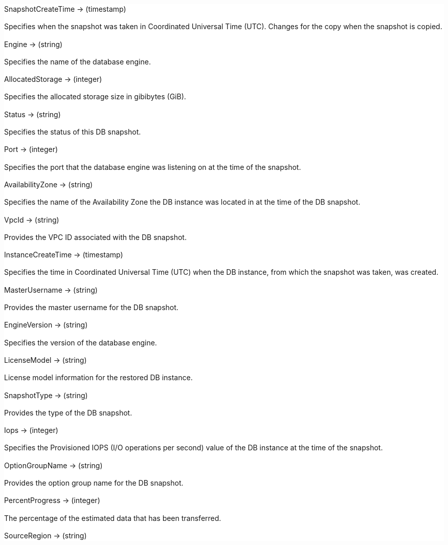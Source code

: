 SnapshotCreateTime -> (timestamp)

Specifies when the snapshot was taken in Coordinated Universal Time (UTC). Changes for the copy when the snapshot is copied.

Engine -> (string)

Specifies the name of the database engine.

AllocatedStorage -> (integer)

Specifies the allocated storage size in gibibytes (GiB).

Status -> (string)

Specifies the status of this DB snapshot.

Port -> (integer)

Specifies the port that the database engine was listening on at the time of the snapshot.

AvailabilityZone -> (string)

Specifies the name of the Availability Zone the DB instance was located in at the time of the DB snapshot.

VpcId -> (string)

Provides the VPC ID associated with the DB snapshot.

InstanceCreateTime -> (timestamp)

Specifies the time in Coordinated Universal Time (UTC) when the DB instance, from which the snapshot was taken, was created.

MasterUsername -> (string)

Provides the master username for the DB snapshot.

EngineVersion -> (string)

Specifies the version of the database engine.

LicenseModel -> (string)

License model information for the restored DB instance.

SnapshotType -> (string)

Provides the type of the DB snapshot.

Iops -> (integer)

Specifies the Provisioned IOPS (I/O operations per second) value of the DB instance at the time of the snapshot.

OptionGroupName -> (string)

Provides the option group name for the DB snapshot.

PercentProgress -> (integer)

The percentage of the estimated data that has been transferred.

SourceRegion -> (string)
